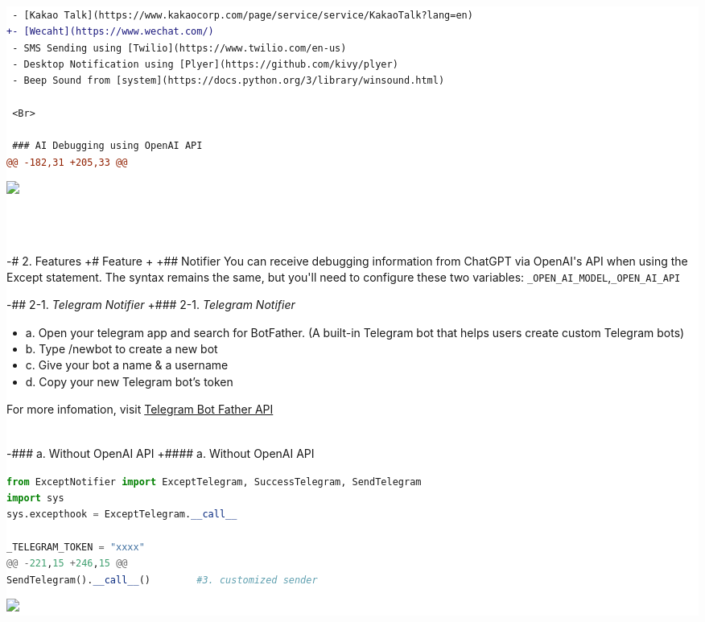 ```diff
 - [Kakao Talk](https://www.kakaocorp.com/page/service/service/KakaoTalk?lang=en)
+- [Wecaht](https://www.wechat.com/)
 - SMS Sending using [Twilio](https://www.twilio.com/en-us)
 - Desktop Notification using [Plyer](https://github.com/kivy/plyer)
 - Beep Sound from [system](https://docs.python.org/3/library/winsound.html)
 
 <Br>
 
 ### AI Debugging using OpenAI API
@@ -182,31 +205,33 @@
 ```
 
 ![](https://github.com/dsdanielpark/ExceptNotifier/blob/main/assets/imgs/ex4.png)
 
 
 <br><br>
 
-# 2. Features
+# Feature
+
+## Notifier
 You can receive debugging information from ChatGPT via OpenAI's API when using the Except statement. The syntax remains the same, but you'll need to configure these two variables:
 `_OPEN_AI_MODEL`,`_OPEN_AI_API`
 
 
 
-## 2-1. *Telegram Notifier*
+### 2-1. *Telegram Notifier*
 
 - a. Open your telegram app and search for BotFather. (A built-in Telegram bot that helps users create custom Telegram bots) <br>
 - b. Type /newbot to create a new bot <br>
 - c. Give your bot a name & a username <br>
 - d. Copy your new Telegram bot’s token <br>
 
 For more infomation, visit [Telegram Bot Father API](https://core.telegram.org/bots/api)
 <br><br>
  
-### a. Without OpenAI API
+#### a. Without OpenAI API
 
 ```python
 from ExceptNotifier import ExceptTelegram, SuccessTelegram, SendTelegram
 import sys
 sys.excepthook = ExceptTelegram.__call__
 
 _TELEGRAM_TOKEN = "xxxx"
@@ -221,15 +246,15 @@
 SendTelegram().__call__()        #3. customized sender     
 ```
 
 
 ![](https://github.com/dsdanielpark/ExceptNotifier/blob/main/assets/imgs/fig44.png)
 
 